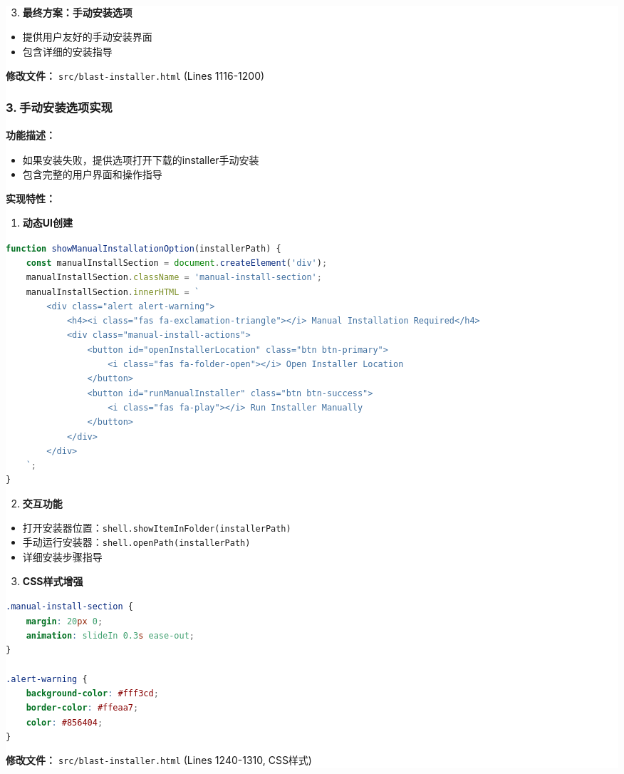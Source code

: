 3. **最终方案：手动安装选项**
- 提供用户友好的手动安装界面
- 包含详细的安装指导

**修改文件：** `src/blast-installer.html` (Lines 1116-1200)

### 3. 手动安装选项实现

**功能描述：**
- 如果安装失败，提供选项打开下载的installer手动安装
- 包含完整的用户界面和操作指导

**实现特性：**

1. **动态UI创建**
```javascript
function showManualInstallationOption(installerPath) {
    const manualInstallSection = document.createElement('div');
    manualInstallSection.className = 'manual-install-section';
    manualInstallSection.innerHTML = `
        <div class="alert alert-warning">
            <h4><i class="fas fa-exclamation-triangle"></i> Manual Installation Required</h4>
            <div class="manual-install-actions">
                <button id="openInstallerLocation" class="btn btn-primary">
                    <i class="fas fa-folder-open"></i> Open Installer Location
                </button>
                <button id="runManualInstaller" class="btn btn-success">
                    <i class="fas fa-play"></i> Run Installer Manually
                </button>
            </div>
        </div>
    `;
}
```

2. **交互功能**
- 打开安装器位置：`shell.showItemInFolder(installerPath)`
- 手动运行安装器：`shell.openPath(installerPath)`
- 详细安装步骤指导

3. **CSS样式增强**
```css
.manual-install-section {
    margin: 20px 0;
    animation: slideIn 0.3s ease-out;
}

.alert-warning {
    background-color: #fff3cd;
    border-color: #ffeaa7;
    color: #856404;
}
```

**修改文件：** `src/blast-installer.html` (Lines 1240-1310, CSS样式)

